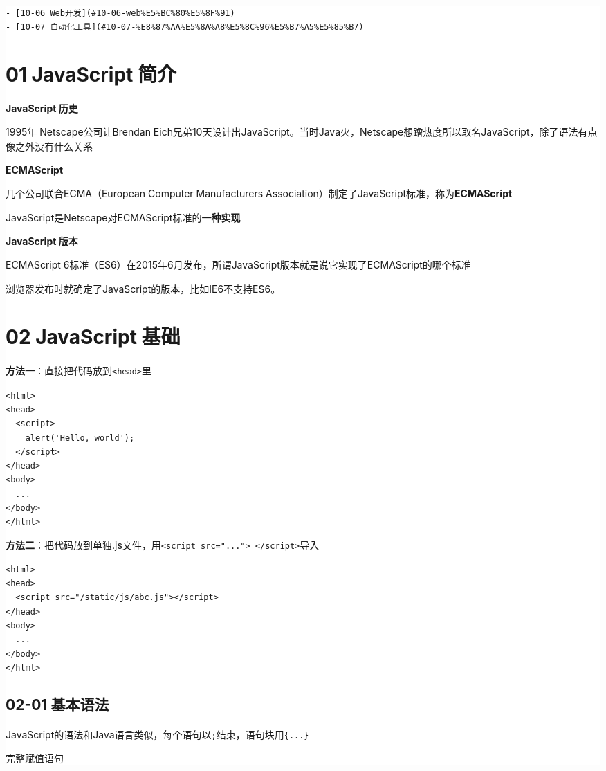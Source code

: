 	- [10-06 Web开发](#10-06-web%E5%BC%80%E5%8F%91)
	- [10-07 自动化工具](#10-07-%E8%87%AA%E5%8A%A8%E5%8C%96%E5%B7%A5%E5%85%B7)




# 01 JavaScript 简介

**JavaScript 历史**

1995年 Netscape公司让Brendan Eich兄弟10天设计出JavaScript。当时Java火，Netscape想蹭热度所以取名JavaScript，除了语法有点像之外没有什么关系

**ECMAScript**

几个公司联合ECMA（European Computer Manufacturers Association）制定了JavaScript标准，称为**ECMAScript**

JavaScript是Netscape对ECMAScript标准的**一种实现**

**JavaScript 版本**

ECMAScript 6标准（ES6）在2015年6月发布，所谓JavaScript版本就是说它实现了ECMAScript的哪个标准

浏览器发布时就确定了JavaScript的版本，比如IE6不支持ES6。

# 02 JavaScript 基础
**方法一**：直接把代码放到`<head>`里
```
<html>
<head>
  <script>
    alert('Hello, world');
  </script>
</head>
<body>
  ...
</body>
</html>
```
**方法二**：把代码放到单独.js文件，用`<script src="..."> </script>`导入
```
<html>
<head>
  <script src="/static/js/abc.js"></script>
</head>
<body>
  ...
</body>
</html>

```
## 02-01 基本语法
JavaScript的语法和Java语言类似，每个语句以`;`结束，语句块用`{...}`

完整赋值语句
